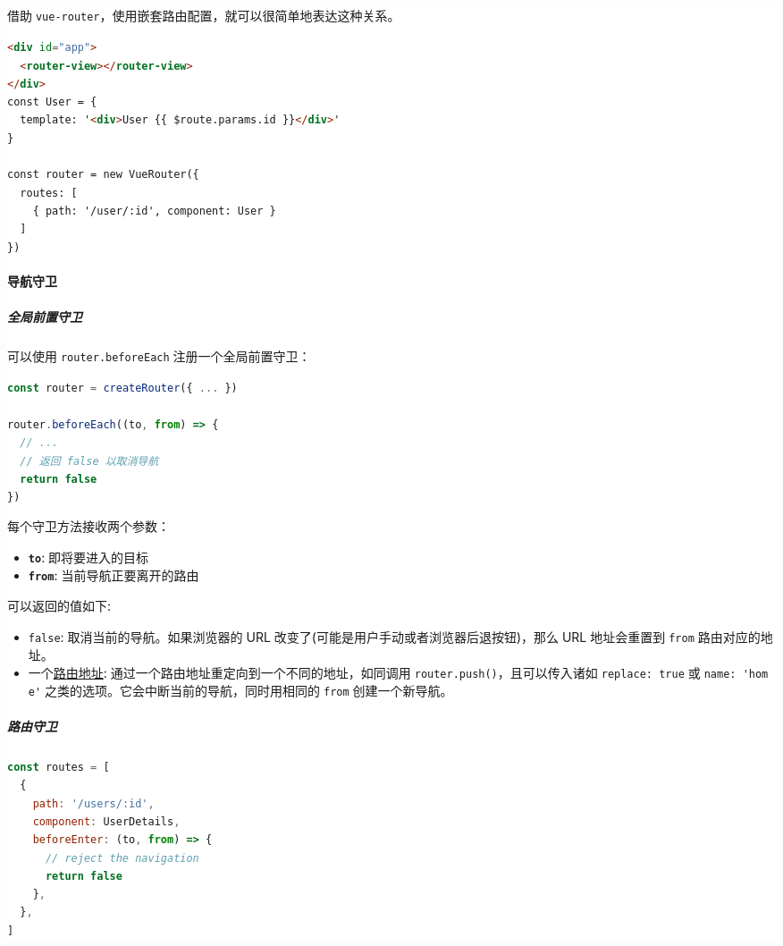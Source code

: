 借助 `vue-router`，使用嵌套路由配置，就可以很简单地表达这种关系。

```html
<div id="app">
  <router-view></router-view>
</div>
const User = {
  template: '<div>User {{ $route.params.id }}</div>'
}

const router = new VueRouter({
  routes: [
    { path: '/user/:id', component: User }
  ]
})

```

#### 导航守卫

##### 全局前置守卫

可以使用 `router.beforeEach` 注册一个全局前置守卫：

```js
const router = createRouter({ ... })

router.beforeEach((to, from) => {
  // ...
  // 返回 false 以取消导航
  return false
})
```

每个守卫方法接收两个参数：

- **`to`**: 即将要进入的目标
- **`from`**: 当前导航正要离开的路由

可以返回的值如下:

- `false`: 取消当前的导航。如果浏览器的 URL 改变了(可能是用户手动或者浏览器后退按钮)，那么 URL 地址会重置到 `from` 路由对应的地址。
- 一个[路由地址](https://router.vuejs.org/zh/api/#routelocationraw): 通过一个路由地址重定向到一个不同的地址，如同调用 `router.push()`，且可以传入诸如 `replace: true` 或 `name: 'home'` 之类的选项。它会中断当前的导航，同时用相同的 `from` 创建一个新导航。



##### 路由守卫

```js
const routes = [
  {
    path: '/users/:id',
    component: UserDetails,
    beforeEnter: (to, from) => {
      // reject the navigation
      return false
    },
  },
]
```
